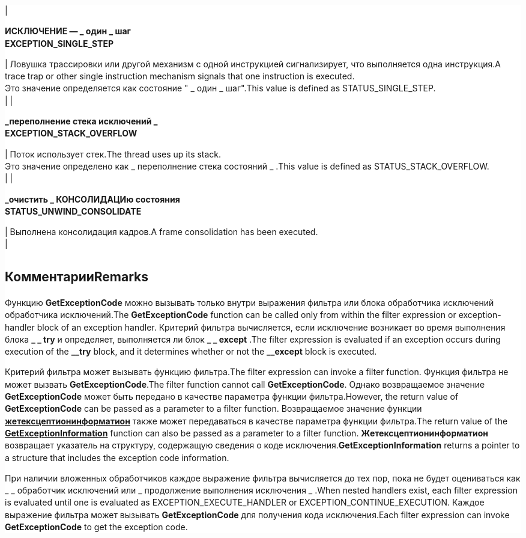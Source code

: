 | <dl> <span data-ttu-id="637bc-183"><dt>**ИСКЛЮЧЕНИЕ — \_ один \_ шаг**</dt></span><span class="sxs-lookup"><span data-stu-id="637bc-183"><dt>**EXCEPTION\_SINGLE\_STEP**</dt></span></span> </dl>              | <span data-ttu-id="637bc-184">Ловушка трассировки или другой механизм с одной инструкцией сигнализирует, что выполняется одна инструкция.</span><span class="sxs-lookup"><span data-stu-id="637bc-184">A trace trap or other single instruction mechanism signals that one instruction is executed.</span></span><br/> <span data-ttu-id="637bc-185">Это значение определяется как состояние " \_ один \_ шаг".</span><span class="sxs-lookup"><span data-stu-id="637bc-185">This value is defined as STATUS\_SINGLE\_STEP.</span></span><br/>                                                                                                                                                           |
| <dl> <span data-ttu-id="637bc-186"><dt>**\_переполнение стека исключений \_**</dt></span><span class="sxs-lookup"><span data-stu-id="637bc-186"><dt>**EXCEPTION\_STACK\_OVERFLOW**</dt></span></span> </dl>           | <span data-ttu-id="637bc-187">Поток использует стек.</span><span class="sxs-lookup"><span data-stu-id="637bc-187">The thread uses up its stack.</span></span><br/> <span data-ttu-id="637bc-188">Это значение определено как \_ переполнение стека состояний \_ .</span><span class="sxs-lookup"><span data-stu-id="637bc-188">This value is defined as STATUS\_STACK\_OVERFLOW.</span></span><br/>                                                                                                                                                                                                                       |
| <dl> <span data-ttu-id="637bc-189"><dt>**\_очистить \_ КОНСОЛИДАЦИю состояния**</dt></span><span class="sxs-lookup"><span data-stu-id="637bc-189"><dt>**STATUS\_UNWIND\_CONSOLIDATE**</dt></span></span> </dl>          | <span data-ttu-id="637bc-190">Выполнена консолидация кадров.</span><span class="sxs-lookup"><span data-stu-id="637bc-190">A frame consolidation has been executed.</span></span><br/>                                                                                                                                                                                                                                                                         |



 

## <a name="remarks"></a><span data-ttu-id="637bc-191">Комментарии</span><span class="sxs-lookup"><span data-stu-id="637bc-191">Remarks</span></span>

<span data-ttu-id="637bc-192">Функцию **GetExceptionCode** можно вызывать только внутри выражения фильтра или блока обработчика исключений обработчика исключений.</span><span class="sxs-lookup"><span data-stu-id="637bc-192">The **GetExceptionCode** function can be called only from within the filter expression or exception-handler block of an exception handler.</span></span> <span data-ttu-id="637bc-193">Критерий фильтра вычисляется, если исключение возникает во время выполнения блока **\_ \_ try** и определяет, выполняется ли блок **\_ \_ except** .</span><span class="sxs-lookup"><span data-stu-id="637bc-193">The filter expression is evaluated if an exception occurs during execution of the **\_\_try** block, and it determines whether or not the **\_\_except** block is executed.</span></span>

<span data-ttu-id="637bc-194">Критерий фильтра может вызывать функцию фильтра.</span><span class="sxs-lookup"><span data-stu-id="637bc-194">The filter expression can invoke a filter function.</span></span> <span data-ttu-id="637bc-195">Функция фильтра не может вызвать **GetExceptionCode**.</span><span class="sxs-lookup"><span data-stu-id="637bc-195">The filter function cannot call **GetExceptionCode**.</span></span> <span data-ttu-id="637bc-196">Однако возвращаемое значение **GetExceptionCode** может быть передано в качестве параметра функции фильтра.</span><span class="sxs-lookup"><span data-stu-id="637bc-196">However, the return value of **GetExceptionCode** can be passed as a parameter to a filter function.</span></span> <span data-ttu-id="637bc-197">Возвращаемое значение функции [**жетексцептионинформатион**](getexceptioninformation.md) также может передаваться в качестве параметра функции фильтра.</span><span class="sxs-lookup"><span data-stu-id="637bc-197">The return value of the [**GetExceptionInformation**](getexceptioninformation.md) function can also be passed as a parameter to a filter function.</span></span> <span data-ttu-id="637bc-198">**Жетексцептионинформатион** возвращает указатель на структуру, содержащую сведения о коде исключения.</span><span class="sxs-lookup"><span data-stu-id="637bc-198">**GetExceptionInformation** returns a pointer to a structure that includes the exception code information.</span></span>

<span data-ttu-id="637bc-199">При наличии вложенных обработчиков каждое выражение фильтра вычисляется до тех пор, пока не будет оцениваться как \_ \_ обработчик исключений или \_ продолжение выполнения исключения \_ .</span><span class="sxs-lookup"><span data-stu-id="637bc-199">When nested handlers exist, each filter expression is evaluated until one is evaluated as EXCEPTION\_EXECUTE\_HANDLER or EXCEPTION\_CONTINUE\_EXECUTION.</span></span> <span data-ttu-id="637bc-200">Каждое выражение фильтра может вызывать **GetExceptionCode** для получения кода исключения.</span><span class="sxs-lookup"><span data-stu-id="637bc-200">Each filter expression can invoke **GetExceptionCode** to get the exception code.</span></span>
